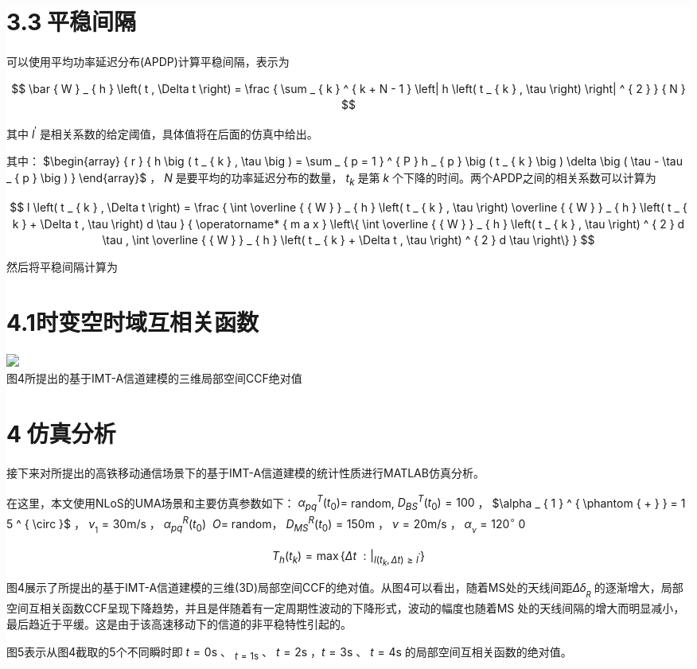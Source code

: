 # 3.3 平稳间隔

可以使用平均功率延迟分布(APDP)计算平稳间隔，表示为

$$
\bar { W } _ { h } \left( t , \Delta t \right) = \frac { \sum _ { k } ^ { k + N - 1 } \left| h \left( t _ { k } , \tau \right) \right| ^ { 2 } } { N }
$$

其中 $l ^ { \prime }$ 是相关系数的给定阈值，具体值将在后面的仿真中给出。

其中： $\begin{array} { r } { h \big ( t _ { k } , \tau \big ) = \sum _ { p = 1 } ^ { P } h _ { p } \big ( t _ { k } \big ) \delta \big ( \tau - \tau _ { p } \big ) } \end{array}$ ， $N$ 是要平均的功率延迟分布的数量， $t _ { k }$ 是第 $k$ 个下降的时间。两个APDP之间的相关系数可以计算为

$$
l \left( t _ { k } , \Delta t \right) = \frac { \int \overline { { W } } _ { h } \left( t _ { k } , \tau \right) \overline { { W } } _ { h } \left( t _ { k } + \Delta t , \tau \right) d \tau } { \operatorname* { m a x } \left\{ \int \overline { { W } } _ { h } \left( t _ { k } , \tau \right) ^ { 2 } d \tau , \int \overline { { W } } _ { h } \left( t _ { k } + \Delta t , \tau \right) ^ { 2 } d \tau \right\} }
$$

然后将平稳间隔计算为

# 4.1时变空时域互相关函数

![](images/a38bfb5a81792ba001f716d5596876d7d20aafd46c0bc8c4f97e2534a3f86bae.jpg)  
图4所提出的基于IMT-A信道建模的三维局部空间CCF绝对值

# 4 仿真分析

接下来对所提出的高铁移动通信场景下的基于IMT-A信道建模的统计性质进行MATLAB仿真分析。

在这里，本文使用NLoS的UMA场景和主要仿真参数如下： $\alpha _ { p q } ^ { T } ( t _ { 0 } ) =$ random, $D _ { B S } ^ { T } \left( t _ { 0 } \right) = 1 0 0$ ， $\alpha _ { 1 } ^ { \phantom { + } } = 1 5 ^ { \circ }$ ， $\nu _ { \mathrm { { } _ { 1 } } } = 3 0 \mathrm { { m } / \mathrm { { s } } }$ ， $\alpha _ { p q } ^ { R } ( t _ { 0 } )$ $\ O =$ random， $D _ { M S } ^ { R } \left( t _ { 0 } \right) = 1 5 0 \mathrm { m }$ ， $\nu { = } 2 0 \mathrm { m / s }$ ， $\alpha _ { _ \nu } { = } 1 2 0 ^ { \circ }$ 0

$$
T _ { h } \left( t _ { k } \right) = \operatorname* { m a x } \left\{ \Delta t \ : \vert _ { l \left( t _ { k } , \Delta t \right) \geq l ^ { \prime } } \right\}
$$

图4展示了所提出的基于IMT-A信道建模的三维(3D)局部空间CCF的绝对值。从图4可以看出，随着MS处的天线间距$\Delta \delta _ { _ R }$ 的逐渐增大，局部空间互相关函数CCF呈现下降趋势，并且是伴随着有一定周期性波动的下降形式，波动的幅度也随着MS 处的天线间隔的增大而明显减小，最后趋近于平缓。这是由于该高速移动下的信道的非平稳特性引起的。

图5表示从图4截取的5个不同瞬时即 $\scriptstyle t = 0 \mathrm { s }$ 、 $_ { t = 1 \mathrm { s } }$ 、 $t { = } 2 \mathrm { s }$ ，$\scriptstyle { t = 3 \mathrm { s } }$ 、 $\scriptstyle t = 4 \mathrm { s }$ 的局部空间互相关函数的绝对值。
